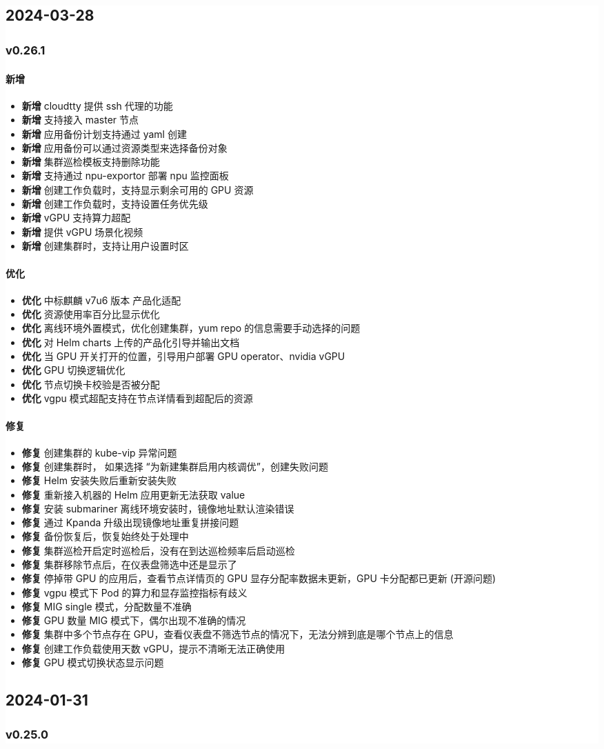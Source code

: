 ## 2024-03-28

### v0.26.1

#### 新增

- **新增** cloudtty 提供 ssh 代理的功能
- **新增** 支持接入 master 节点
- **新增** 应用备份计划支持通过 yaml 创建
- **新增** 应用备份可以通过资源类型来选择备份对象
- **新增** 集群巡检模板支持删除功能
- **新增** 支持通过 npu-exportor 部署 npu 监控面板
- **新增** 创建工作负载时，支持显示剩余可用的 GPU 资源
- **新增** 创建工作负载时，支持设置任务优先级
- **新增** vGPU 支持算力超配
- **新增** 提供 vGPU 场景化视频
- **新增** 创建集群时，支持让用户设置时区

#### 优化

- **优化** 中标麒麟 v7u6 版本 产品化适配
- **优化** 资源使用率百分比显示优化
- **优化** 离线环境外置模式，优化创建集群，yum repo 的信息需要手动选择的问题
- **优化** 对 Helm charts 上传的产品化引导并输出文档
- **优化** 当 GPU 开关打开的位置，引导用户部署 GPU operator、nvidia vGPU
- **优化** GPU 切换逻辑优化
- **优化** 节点切换卡校验是否被分配
- **优化** vgpu 模式超配支持在节点详情看到超配后的资源

#### 修复

- **修复** 创建集群的 kube-vip 异常问题
- **修复** 创建集群时， 如果选择 “为新建集群启用内核调优”，创建失败问题
- **修复** Helm 安装失败后重新安装失败
- **修复** 重新接入机器的 Helm 应用更新无法获取 value
- **修复** 安装 submariner 离线环境安装时，镜像地址默认渲染错误
- **修复** 通过 Kpanda 升级出现镜像地址重复拼接问题
- **修复** 备份恢复后，恢复始终处于处理中
- **修复** 集群巡检开启定时巡检后，没有在到达巡检频率后启动巡检
- **修复** 集群移除节点后，在仪表盘筛选中还是显示了
- **修复** 停掉带 GPU 的应用后，查看节点详情页的 GPU 显存分配率数据未更新，GPU 卡分配都已更新 (开源问题)
- **修复** vgpu 模式下 Pod 的算力和显存监控指标有歧义
- **修复** MIG single 模式，分配数量不准确
- **修复** GPU 数量 MIG 模式下，偶尔出现不准确的情况
- **修复** 集群中多个节点存在 GPU，查看仪表盘不筛选节点的情况下，无法分辨到底是哪个节点上的信息
- **修复** 创建工作负载使用天数 vGPU，提示不清晰无法正确使用
- **修复** GPU 模式切换状态显示问题

## 2024-01-31

### v0.25.0
